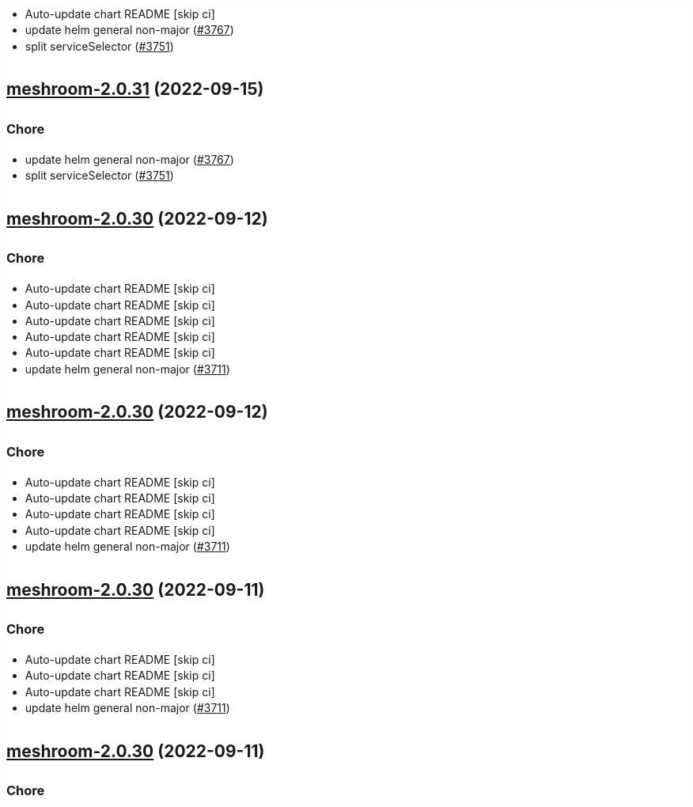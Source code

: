 - Auto-update chart README [skip ci]
- update helm general non-major ([#3767](https://github.com/truecharts/charts/issues/3767))
- split serviceSelector ([#3751](https://github.com/truecharts/charts/issues/3751))

## [meshroom-2.0.31](https://github.com/truecharts/charts/compare/meshroom-2.0.30...meshroom-2.0.31) (2022-09-15)

### Chore

- update helm general non-major ([#3767](https://github.com/truecharts/charts/issues/3767))
- split serviceSelector ([#3751](https://github.com/truecharts/charts/issues/3751))

## [meshroom-2.0.30](https://github.com/truecharts/charts/compare/meshroom-2.0.29...meshroom-2.0.30) (2022-09-12)

### Chore

- Auto-update chart README [skip ci]
- Auto-update chart README [skip ci]
- Auto-update chart README [skip ci]
- Auto-update chart README [skip ci]
- Auto-update chart README [skip ci]
- update helm general non-major ([#3711](https://github.com/truecharts/charts/issues/3711))

## [meshroom-2.0.30](https://github.com/truecharts/charts/compare/meshroom-2.0.29...meshroom-2.0.30) (2022-09-12)

### Chore

- Auto-update chart README [skip ci]
- Auto-update chart README [skip ci]
- Auto-update chart README [skip ci]
- Auto-update chart README [skip ci]
- update helm general non-major ([#3711](https://github.com/truecharts/charts/issues/3711))

## [meshroom-2.0.30](https://github.com/truecharts/charts/compare/meshroom-2.0.29...meshroom-2.0.30) (2022-09-11)

### Chore

- Auto-update chart README [skip ci]
- Auto-update chart README [skip ci]
- Auto-update chart README [skip ci]
- update helm general non-major ([#3711](https://github.com/truecharts/charts/issues/3711))

## [meshroom-2.0.30](https://github.com/truecharts/charts/compare/meshroom-2.0.29...meshroom-2.0.30) (2022-09-11)

### Chore
